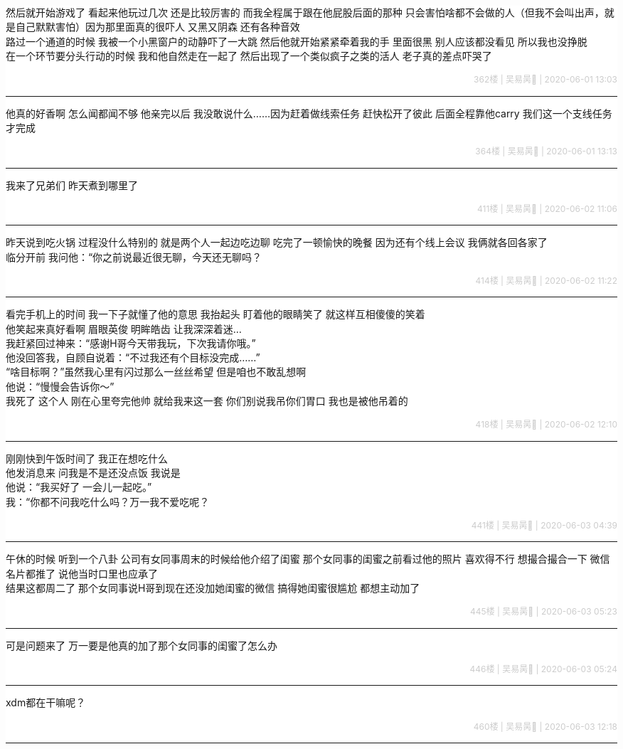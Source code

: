 然后就开始游戏了 看起来他玩过几次 还是比较厉害的 而我全程属于跟在他屁股后面的那种 只会害怕啥都不会做的人（但我不会叫出声，就是自己默默害怕）因为那里面真的很吓人 又黑又阴森 还有各种音效   
路过一个通道的时候 我被一个小黑窗户的动静吓了一大跳 然后他就开始紧紧牵着我的手 里面很黑 别人应该都没看见 所以我也没挣脱  
在一个环节要分头行动的时候 我和他自然走在一起了 然后出现了一个类似疯子之类的活人 老子真的差点吓哭了
<div align="right" style="font-size:12px;color:#CCC;">            362楼 | 吴易昺🌟 | 2020-06-01 13:03</div>
<hr />

他真的好香啊 怎么闻都闻不够 他亲完以后 我没敢说什么……因为赶着做线索任务 赶快松开了彼此 后面全程靠他carry 我们这一个支线任务才完成
<div align="right" style="font-size:12px;color:#CCC;">            364楼 | 吴易昺🌟 | 2020-06-01 13:13</div>
<hr />

我来了兄弟们 昨天煮到哪里了
<div align="right" style="font-size:12px;color:#CCC;">            411楼 | 吴易昺🌟 | 2020-06-02 11:06</div>
<hr />

昨天说到吃火锅 过程没什么特别的 就是两个人一起边吃边聊 吃完了一顿愉快的晚餐 因为还有个线上会议 我俩就各回各家了   
临分开前 我问他：“你之前说最近很无聊，今天还无聊吗？
<div align="right" style="font-size:12px;color:#CCC;">            414楼 | 吴易昺🌟 | 2020-06-02 11:22</div>
<hr />

看完手机上的时间 我一下子就懂了他的意思 我抬起头 盯着他的眼睛笑了 就这样互相傻傻的笑着   
他笑起来真好看啊 眉眼英俊 明眸皓齿 让我深深着迷…  
我赶紧回过神来：“感谢H哥今天带我玩，下次我请你哦。”  
他没回答我，自顾自说着：“不过我还有个目标没完成……”  
“啥目标啊？”虽然我心里有闪过那么一丝丝希望 但是咱也不敢乱想啊  
他说：“慢慢会告诉你～”  
我死了 这个人 刚在心里夸完他帅 就给我来这一套 你们别说我吊你们胃口 我也是被他吊着的
<div align="right" style="font-size:12px;color:#CCC;">            418楼 | 吴易昺🌟 | 2020-06-02 12:10</div>
<hr />

刚刚快到午饭时间了 我正在想吃什么  
他发消息来 问我是不是还没点饭 我说是  
他说：“我买好了 一会儿一起吃。”  
我：“你都不问我吃什么吗？万一我不爱吃呢？
<div align="right" style="font-size:12px;color:#CCC;">            441楼 | 吴易昺🌟 | 2020-06-03 04:39</div>
<hr />

午休的时候 听到一个八卦 公司有女同事周末的时候给他介绍了闺蜜 那个女同事的闺蜜之前看过他的照片 喜欢得不行 想撮合撮合一下 微信名片都推了 说他当时口里也应承了   
结果这都周二了 那个女同事说H哥到现在还没加她闺蜜的微信 搞得她闺蜜很尴尬 都想主动加了
<div align="right" style="font-size:12px;color:#CCC;">            445楼 | 吴易昺🌟 | 2020-06-03 05:23</div>
<hr />

可是问题来了 万一要是他真的加了那个女同事的闺蜜了怎么办
<div align="right" style="font-size:12px;color:#CCC;">            446楼 | 吴易昺🌟 | 2020-06-03 05:24</div>
<hr />

xdm都在干嘛呢？
<div align="right" style="font-size:12px;color:#CCC;">            460楼 | 吴易昺🌟 | 2020-06-03 12:18</div>
<hr />
